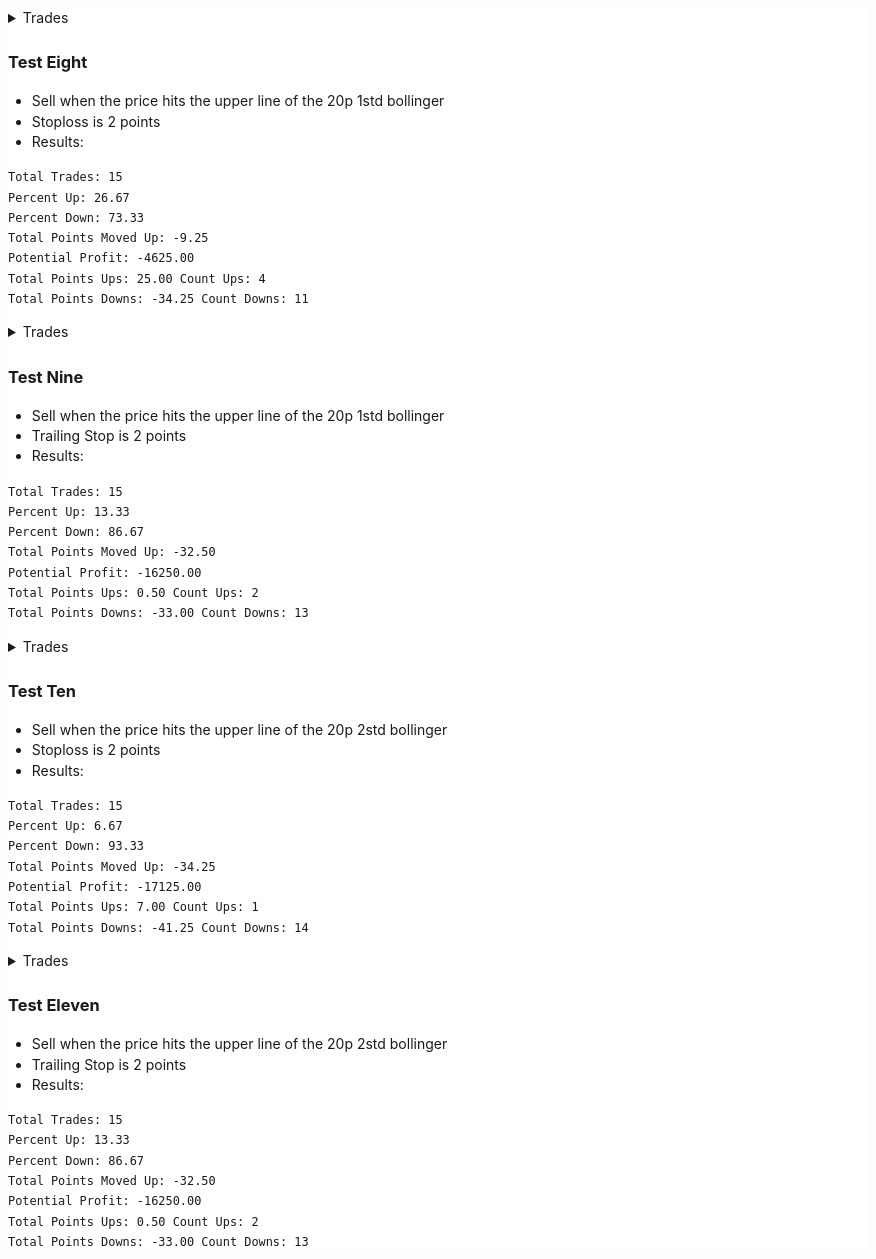 <details><summary>Trades</summary></details>

### Test Eight
* Sell when the price hits the upper line of the 20p 1std bollinger
* Stoploss is 2 points
* Results:
```
Total Trades: 15
Percent Up: 26.67
Percent Down: 73.33
Total Points Moved Up: -9.25
Potential Profit: -4625.00
Total Points Ups: 25.00 Count Ups: 4
Total Points Downs: -34.25 Count Downs: 11
```

<details><summary>Trades</summary></details>

### Test Nine
* Sell when the price hits the upper line of the 20p 1std bollinger
* Trailing Stop is 2 points
* Results:
```
Total Trades: 15
Percent Up: 13.33
Percent Down: 86.67
Total Points Moved Up: -32.50
Potential Profit: -16250.00
Total Points Ups: 0.50 Count Ups: 2
Total Points Downs: -33.00 Count Downs: 13
```

<details><summary>Trades</summary></details>

### Test Ten
* Sell when the price hits the upper line of the 20p 2std bollinger
* Stoploss is 2 points
* Results:
```
Total Trades: 15
Percent Up: 6.67
Percent Down: 93.33
Total Points Moved Up: -34.25
Potential Profit: -17125.00
Total Points Ups: 7.00 Count Ups: 1
Total Points Downs: -41.25 Count Downs: 14
```

<details><summary>Trades</summary></details>

### Test Eleven
* Sell when the price hits the upper line of the 20p 2std bollinger
* Trailing Stop is 2 points
* Results:
```
Total Trades: 15
Percent Up: 13.33
Percent Down: 86.67
Total Points Moved Up: -32.50
Potential Profit: -16250.00
Total Points Ups: 0.50 Count Ups: 2
Total Points Downs: -33.00 Count Downs: 13
```
